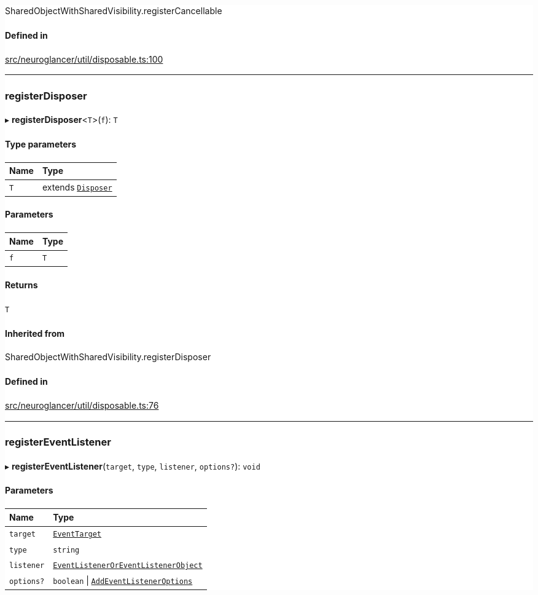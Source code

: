 SharedObjectWithSharedVisibility.registerCancellable

#### Defined in

[src/neuroglancer/util/disposable.ts:100](https://github.com/ActiveBrainAtlas2/neuroglancer/blob/1beb5d34/src/neuroglancer/util/disposable.ts#L100)

___

### registerDisposer

▸ **registerDisposer**<`T`\>(`f`): `T`

#### Type parameters

| Name | Type |
| :------ | :------ |
| `T` | extends [`Disposer`](../modules/util_disposable.md#disposer) |

#### Parameters

| Name | Type |
| :------ | :------ |
| `f` | `T` |

#### Returns

`T`

#### Inherited from

SharedObjectWithSharedVisibility.registerDisposer

#### Defined in

[src/neuroglancer/util/disposable.ts:76](https://github.com/ActiveBrainAtlas2/neuroglancer/blob/1beb5d34/src/neuroglancer/util/disposable.ts#L76)

___

### registerEventListener

▸ **registerEventListener**(`target`, `type`, `listener`, `options?`): `void`

#### Parameters

| Name | Type |
| :------ | :------ |
| `target` | [`EventTarget`](../modules/annotation_annotation_layer_state._internal_.md#eventtarget) |
| `type` | `string` |
| `listener` | [`EventListenerOrEventListenerObject`](../modules/annotation_annotation_layer_state._internal_.md#eventlisteneroreventlistenerobject) |
| `options?` | `boolean` \| [`AddEventListenerOptions`](../interfaces/annotation_annotation_layer_state._internal_.AddEventListenerOptions.md) |
